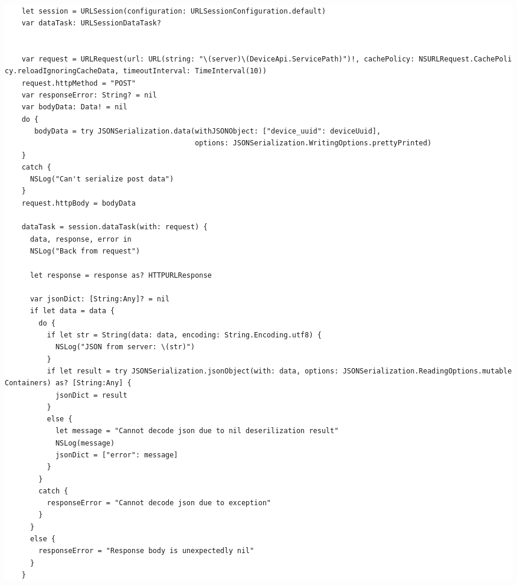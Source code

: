 

```
    let session = URLSession(configuration: URLSessionConfiguration.default)
    var dataTask: URLSessionDataTask?
  
    
    var request = URLRequest(url: URL(string: "\(server)\(DeviceApi.ServicePath)")!, cachePolicy: NSURLRequest.CachePolicy.reloadIgnoringCacheData, timeoutInterval: TimeInterval(10))
    request.httpMethod = "POST"
    var responseError: String? = nil
    var bodyData: Data! = nil
    do {
       bodyData = try JSONSerialization.data(withJSONObject: ["device_uuid": deviceUuid],
                                             options: JSONSerialization.WritingOptions.prettyPrinted)
    }
    catch {
      NSLog("Can't serialize post data")
    }
    request.httpBody = bodyData

    dataTask = session.dataTask(with: request) {
      data, response, error in
      NSLog("Back from request")

      let response = response as? HTTPURLResponse
        
      var jsonDict: [String:Any]? = nil
      if let data = data {
        do {
          if let str = String(data: data, encoding: String.Encoding.utf8) {
            NSLog("JSON from server: \(str)")
          }
          if let result = try JSONSerialization.jsonObject(with: data, options: JSONSerialization.ReadingOptions.mutableContainers) as? [String:Any] {
            jsonDict = result
          }
          else {
            let message = "Cannot decode json due to nil deserilization result"
            NSLog(message)
            jsonDict = ["error": message]
          }
        }
        catch {
          responseError = "Cannot decode json due to exception"
        }
      }
      else {
        responseError = "Response body is unexpectedly nil"
      }
    }
```
